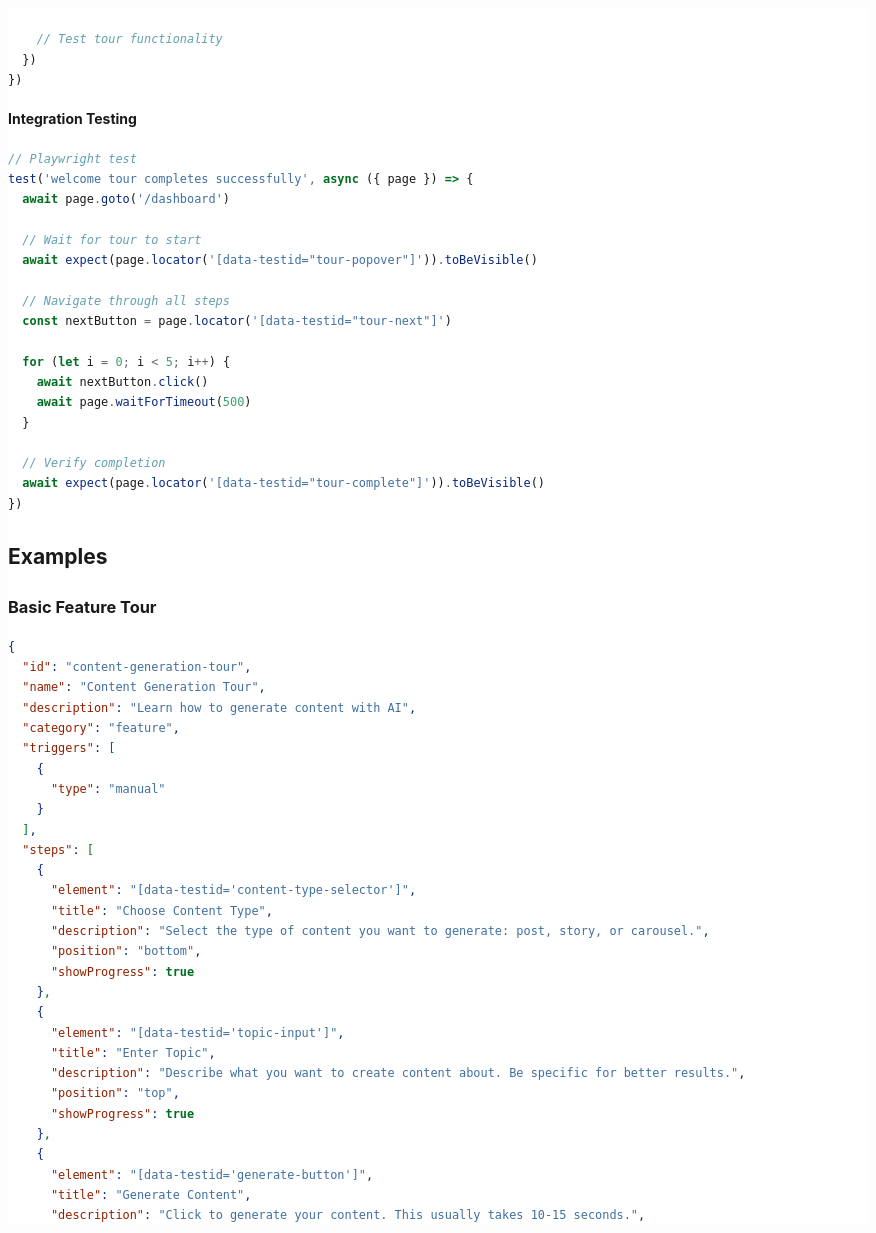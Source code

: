 ```typescript
    
    // Test tour functionality
  })
})
```

#### Integration Testing

```typescript
// Playwright test
test('welcome tour completes successfully', async ({ page }) => {
  await page.goto('/dashboard')
  
  // Wait for tour to start
  await expect(page.locator('[data-testid="tour-popover"]')).toBeVisible()
  
  // Navigate through all steps
  const nextButton = page.locator('[data-testid="tour-next"]')
  
  for (let i = 0; i < 5; i++) {
    await nextButton.click()
    await page.waitForTimeout(500)
  }
  
  // Verify completion
  await expect(page.locator('[data-testid="tour-complete"]')).toBeVisible()
})
```

## Examples

### Basic Feature Tour

```json
{
  "id": "content-generation-tour",
  "name": "Content Generation Tour",
  "description": "Learn how to generate content with AI",
  "category": "feature",
  "triggers": [
    {
      "type": "manual"
    }
  ],
  "steps": [
    {
      "element": "[data-testid='content-type-selector']",
      "title": "Choose Content Type",
      "description": "Select the type of content you want to generate: post, story, or carousel.",
      "position": "bottom",
      "showProgress": true
    },
    {
      "element": "[data-testid='topic-input']",
      "title": "Enter Topic",
      "description": "Describe what you want to create content about. Be specific for better results.",
      "position": "top",
      "showProgress": true
    },
    {
      "element": "[data-testid='generate-button']",
      "title": "Generate Content",
      "description": "Click to generate your content. This usually takes 10-15 seconds.",
```